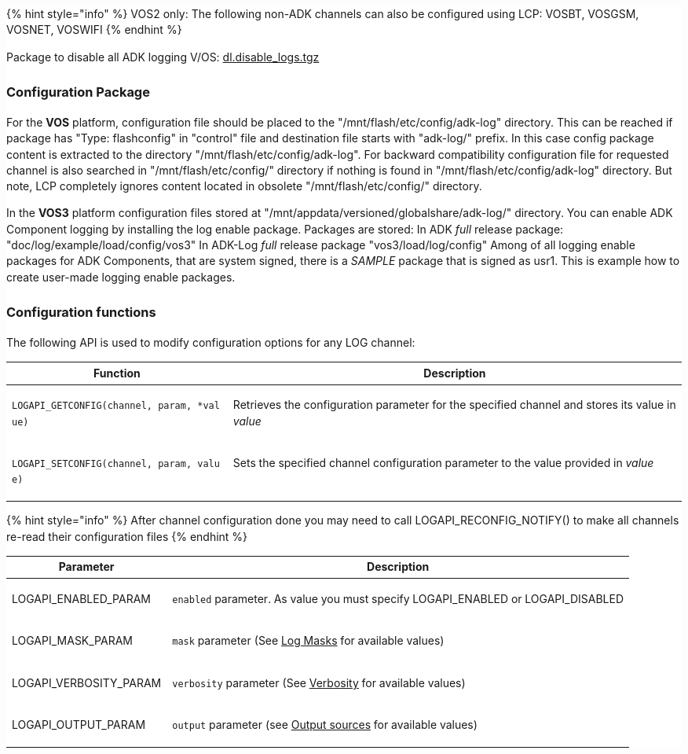 {% hint style="info" %}
VOS2 only: The following non-ADK channels can also be configured using LCP: VOSBT, VOSGSM, VOSNET, VOSWIFI
{% endhint %}

Package to disable all ADK logging
V/OS: <a href="config/dl.disable_logs.tgz">dl.disable_logs.tgz</a>

### Configuration Package <a href="#subsubsec_new_application_configuration_package" id="subsubsec_new_application_configuration_package"></a>

For the **VOS** platform, configuration file should be placed to the \"/mnt/flash/etc/config/adk-log\" directory. This can be reached if package has \"Type: flashconfig\" in \"control\" file and destination file starts with \"adk-log/\" prefix. In this case config package content is extracted to the directory \"/mnt/flash/etc/config/adk-log\". For backward compatibility configuration file for requested channel is also searched in \"/mnt/flash/etc/config/\" directory if nothing is found in \"/mnt/flash/etc/config/adk-log\" directory. But note, LCP completely ignores content located in obsolete \"/mnt/flash/etc/config/\" directory.

In the **VOS3** platform configuration files stored at \"/mnt/appdata/versioned/globalshare/adk-log/\" directory. You can enable ADK Component logging by installing the log enable package. Packages are stored:
In ADK *full* release package: \"doc/log/example/load/config/vos3\"
In ADK-Log *full* release package \"vos3/load/log/config\"
Among of all logging enable packages for ADK Components, that are system signed, there is a *SAMPLE* package that is signed as usr1. This is example how to create user-made logging enable packages.

### Configuration functions <a href="#subsubsec_new_application_configuration_functions" id="subsubsec_new_application_configuration_functions"></a>

The following API is used to modify configuration options for any LOG channel:

| Function | Description |
|----|----|
| <p>`LOGAPI_GETCONFIG(channel, param, *value)`</p> | <p>Retrieves the configuration parameter for the specified channel and stores its value in *value*</p> |
| <p>`LOGAPI_SETCONFIG(channel, param, value)`</p> | <p>Sets the specified channel configuration parameter to the value provided in *value*</p> |

{% hint style="info" %}
After channel configuration done you may need to call LOGAPI_RECONFIG_NOTIFY() to make all channels re-read their configuration files
{% endhint %}

| Parameter | Description |
|----|----|
| <p>LOGAPI_ENABLED_PARAM</p> | <p>`enabled` parameter. As value you must specify LOGAPI_ENABLED or LOGAPI_DISABLED</p> |
| <p>LOGAPI_MASK_PARAM</p> | <p>`mask` parameter (See [Log Masks](#subsubsec_new_application_configuration_log_masks) for available values)</p> |
| <p>LOGAPI_VERBOSITY_PARAM</p> | <p>`verbosity` parameter (See [Verbosity](#subsubsec_new_application_configuration_verbosity) for available values)</p> |
| <p>LOGAPI_OUTPUT_PARAM</p> | <p>`output` parameter (see [Output sources](#subsubsec_new_application_configuration_output_sources) for available values)</p> |
